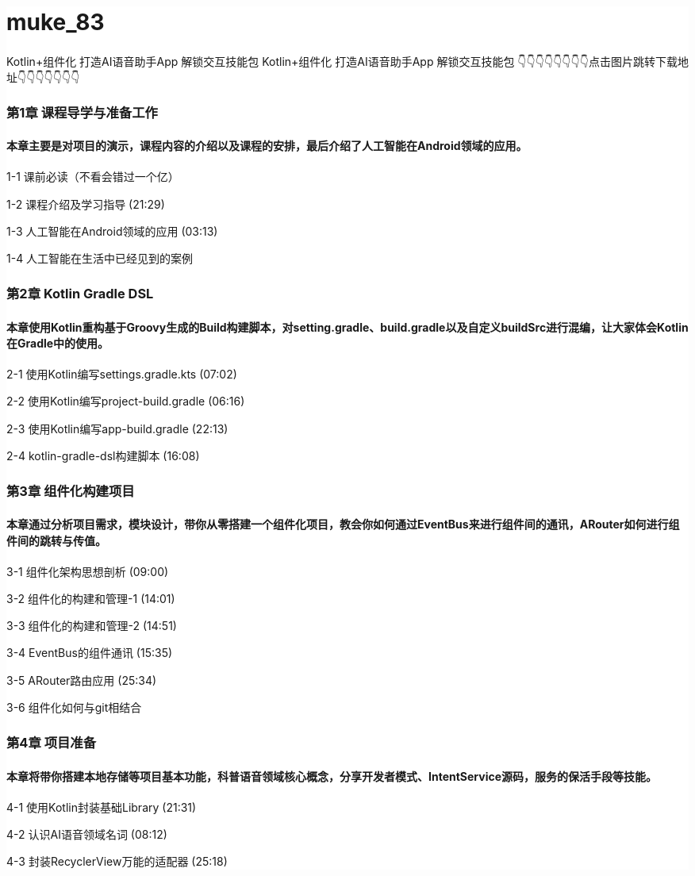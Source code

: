 # muke_83
Kotlin+组件化 打造AI语音助手App 解锁交互技能包
Kotlin+组件化 打造AI语音助手App 解锁交互技能包
👇👇👇👇👇👇👇👇点击图片跳转下载地址👇👇👇👇👇👇👇
### 第1章 课程导学与准备工作 

#### 本章主要是对项目的演示，课程内容的介绍以及课程的安排，最后介绍了人工智能在Android领域的应用。
1-1 课前必读（不看会错过一个亿）

1-2 课程介绍及学习指导 (21:29)

1-3 人工智能在Android领域的应用 (03:13)

1-4 人工智能在生活中已经见到的案例


### 第2章 Kotlin Gradle DSL 

#### 本章使用Kotlin重构基于Groovy生成的Build构建脚本，对setting.gradle、build.gradle以及自定义buildSrc进行混编，让大家体会Kotlin在Gradle中的使用。
2-1 使用Kotlin编写settings.gradle.kts (07:02)

2-2 使用Kotlin编写project-build.gradle (06:16)

2-3 使用Kotlin编写app-build.gradle (22:13)

2-4 kotlin-gradle-dsl构建脚本 (16:08)


### 第3章 组件化构建项目

#### 本章通过分析项目需求，模块设计，带你从零搭建一个组件化项目，教会你如何通过EventBus来进行组件间的通讯，ARouter如何进行组件间的跳转与传值。
3-1 组件化架构思想剖析 (09:00)

3-2 组件化的构建和管理-1 (14:01)

3-3 组件化的构建和管理-2 (14:51)

3-4 EventBus的组件通讯 (15:35)

3-5 ARouter路由应用 (25:34)

3-6 组件化如何与git相结合


### 第4章 项目准备

#### 本章将带你搭建本地存储等项目基本功能，科普语音领域核心概念，分享开发者模式、IntentService源码，服务的保活手段等技能。
4-1 使用Kotlin封装基础Library (21:31)

4-2 认识AI语音领域名词 (08:12)

4-3 封装RecyclerView万能的适配器 (25:18)
